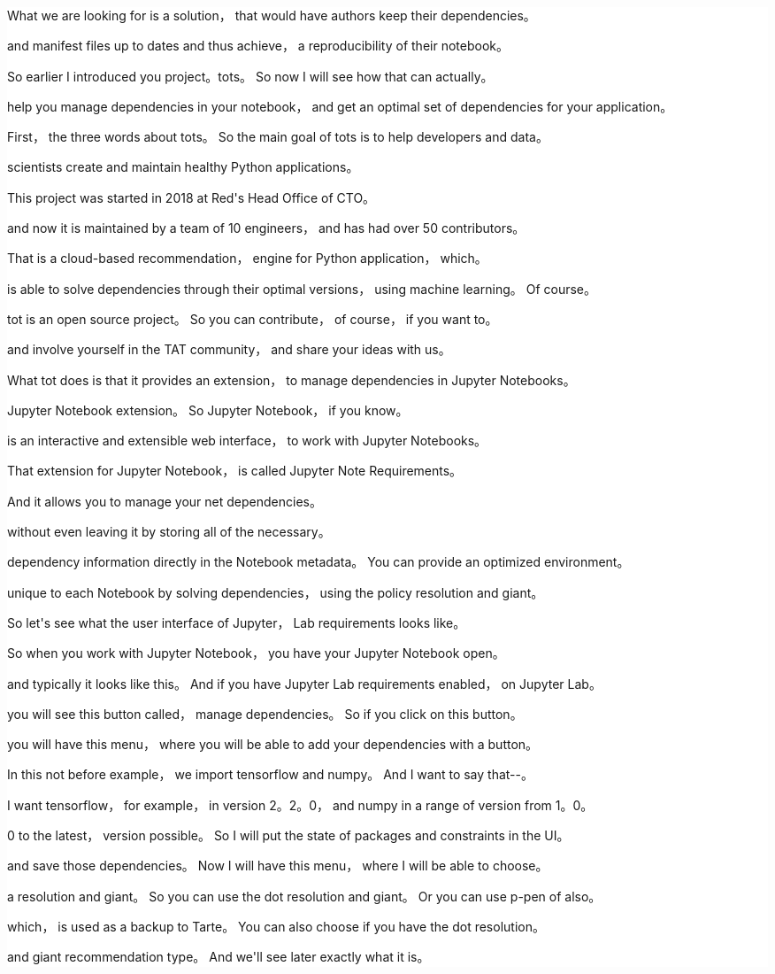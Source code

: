 What we are looking for is a solution， that would have authors keep their dependencies。

 and manifest files up to dates and thus achieve， a reproducibility of their notebook。

 So earlier I introduced you project。tots。 So now I will see how that can actually。

 help you manage dependencies in your notebook， and get an optimal set of dependencies for your application。

 First， the three words about tots。 So the main goal of tots is to help developers and data。

 scientists create and maintain healthy Python applications。

 This project was started in 2018 at Red's Head Office of CTO。

 and now it is maintained by a team of 10 engineers， and has had over 50 contributors。

 That is a cloud-based recommendation， engine for Python application， which。

 is able to solve dependencies through their optimal versions， using machine learning。 Of course。

 tot is an open source project。 So you can contribute， of course， if you want to。

 and involve yourself in the TAT community， and share your ideas with us。

 What tot does is that it provides an extension， to manage dependencies in Jupyter Notebooks。

 Jupyter Notebook extension。 So Jupyter Notebook， if you know。

 is an interactive and extensible web interface， to work with Jupyter Notebooks。

 That extension for Jupyter Notebook， is called Jupyter Note Requirements。

 And it allows you to manage your net dependencies。

 without even leaving it by storing all of the necessary。

 dependency information directly in the Notebook metadata。 You can provide an optimized environment。

 unique to each Notebook by solving dependencies， using the policy resolution and giant。

 So let's see what the user interface of Jupyter， Lab requirements looks like。

 So when you work with Jupyter Notebook， you have your Jupyter Notebook open。

 and typically it looks like this。 And if you have Jupyter Lab requirements enabled， on Jupyter Lab。

 you will see this button called， manage dependencies。 So if you click on this button。

 you will have this menu， where you will be able to add your dependencies with a button。

 In this not before example， we import tensorflow and numpy。 And I want to say that--。

 I want tensorflow， for example， in version 2。2。0， and numpy in a range of version from 1。0。

0 to the latest， version possible。 So I will put the state of packages and constraints in the UI。

 and save those dependencies。 Now I will have this menu， where I will be able to choose。

 a resolution and giant。 So you can use the dot resolution and giant。 Or you can use p-pen of also。

 which， is used as a backup to Tarte。 You can also choose if you have the dot resolution。

 and giant recommendation type。 And we'll see later exactly what it is。
